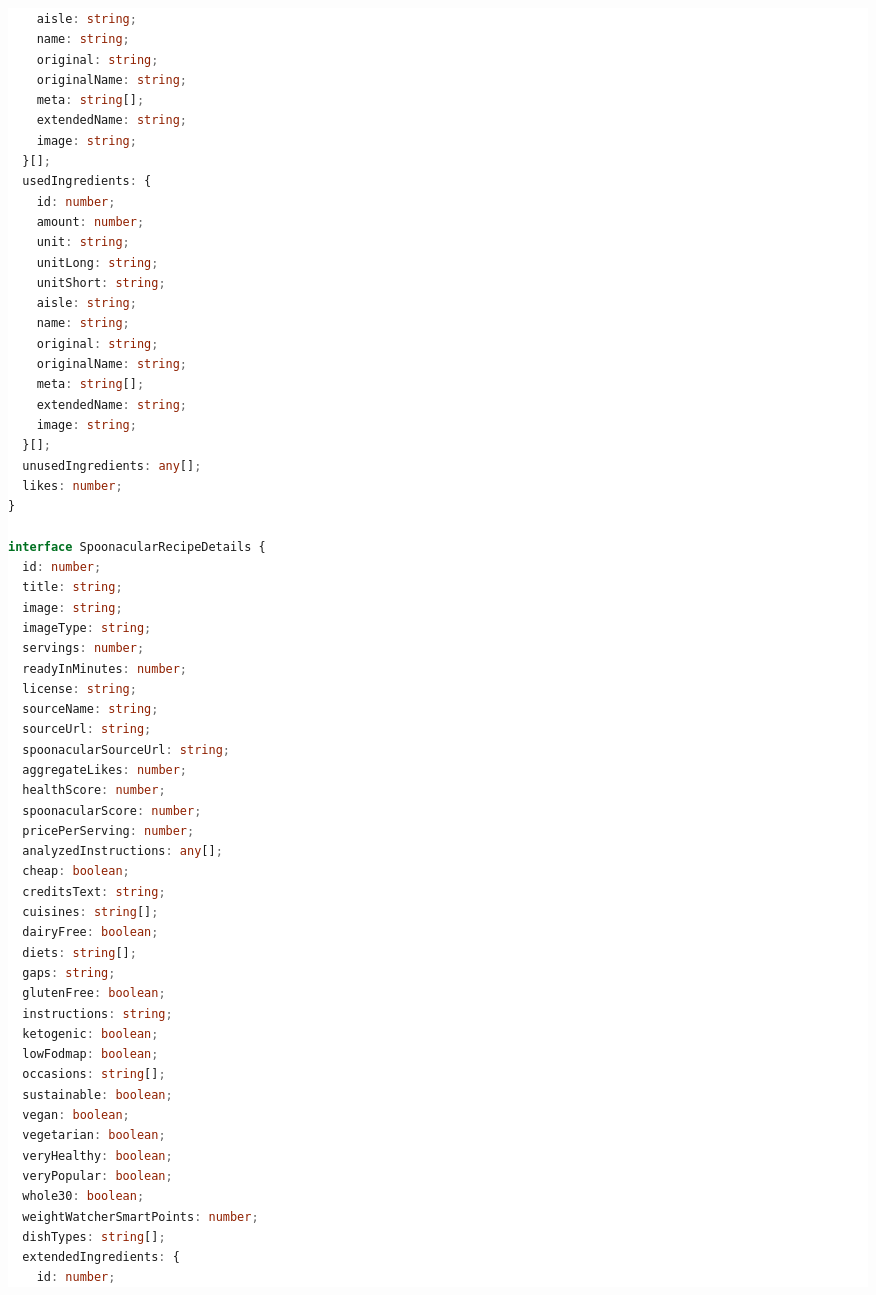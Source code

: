 ```typescript
    aisle: string;
    name: string;
    original: string;
    originalName: string;
    meta: string[];
    extendedName: string;
    image: string;
  }[];
  usedIngredients: {
    id: number;
    amount: number;
    unit: string;
    unitLong: string;
    unitShort: string;
    aisle: string;
    name: string;
    original: string;
    originalName: string;
    meta: string[];
    extendedName: string;
    image: string;
  }[];
  unusedIngredients: any[];
  likes: number;
}

interface SpoonacularRecipeDetails {
  id: number;
  title: string;
  image: string;
  imageType: string;
  servings: number;
  readyInMinutes: number;
  license: string;
  sourceName: string;
  sourceUrl: string;
  spoonacularSourceUrl: string;
  aggregateLikes: number;
  healthScore: number;
  spoonacularScore: number;
  pricePerServing: number;
  analyzedInstructions: any[];
  cheap: boolean;
  creditsText: string;
  cuisines: string[];
  dairyFree: boolean;
  diets: string[];
  gaps: string;
  glutenFree: boolean;
  instructions: string;
  ketogenic: boolean;
  lowFodmap: boolean;
  occasions: string[];
  sustainable: boolean;
  vegan: boolean;
  vegetarian: boolean;
  veryHealthy: boolean;
  veryPopular: boolean;
  whole30: boolean;
  weightWatcherSmartPoints: number;
  dishTypes: string[];
  extendedIngredients: {
    id: number;
```
